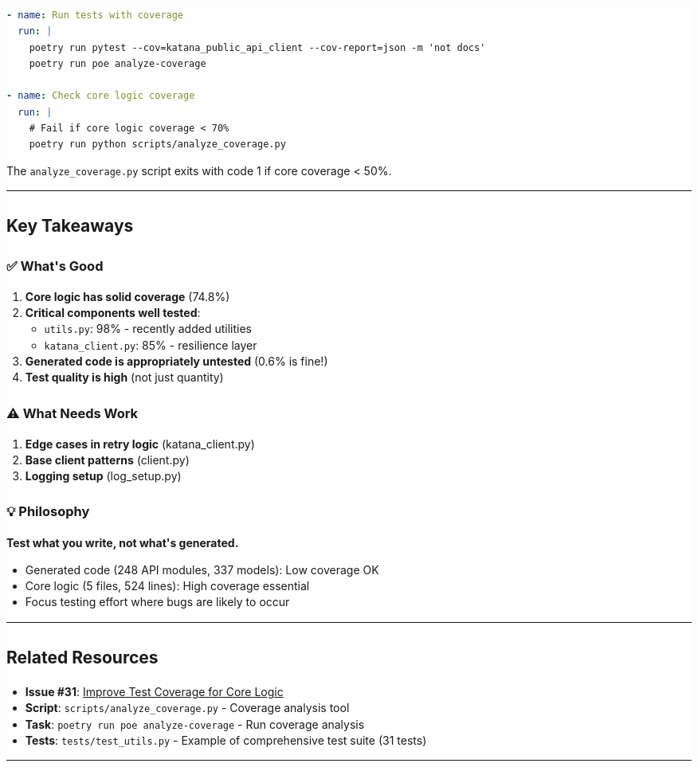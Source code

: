 ```yaml
- name: Run tests with coverage
  run: |
    poetry run pytest --cov=katana_public_api_client --cov-report=json -m 'not docs'
    poetry run poe analyze-coverage

- name: Check core logic coverage
  run: |
    # Fail if core logic coverage < 70%
    poetry run python scripts/analyze_coverage.py
```

The `analyze_coverage.py` script exits with code 1 if core coverage < 50%.

______________________________________________________________________

## Key Takeaways

### ✅ What's Good

1. **Core logic has solid coverage** (74.8%)
1. **Critical components well tested**:
   - `utils.py`: 98% - recently added utilities
   - `katana_client.py`: 85% - resilience layer
1. **Generated code is appropriately untested** (0.6% is fine!)
1. **Test quality is high** (not just quantity)

### ⚠️ What Needs Work

1. **Edge cases in retry logic** (katana_client.py)
1. **Base client patterns** (client.py)
1. **Logging setup** (log_setup.py)

### 💡 Philosophy

**Test what you write, not what's generated.**

- Generated code (248 API modules, 337 models): Low coverage OK
- Core logic (5 files, 524 lines): High coverage essential
- Focus testing effort where bugs are likely to occur

______________________________________________________________________

## Related Resources

- **Issue #31**:
  [Improve Test Coverage for Core Logic](https://github.com/dougborg/katana-openapi-client/issues/31)
- **Script**: `scripts/analyze_coverage.py` - Coverage analysis tool
- **Task**: `poetry run poe analyze-coverage` - Run coverage analysis
- **Tests**: `tests/test_utils.py` - Example of comprehensive test suite (31 tests)

______________________________________________________________________
